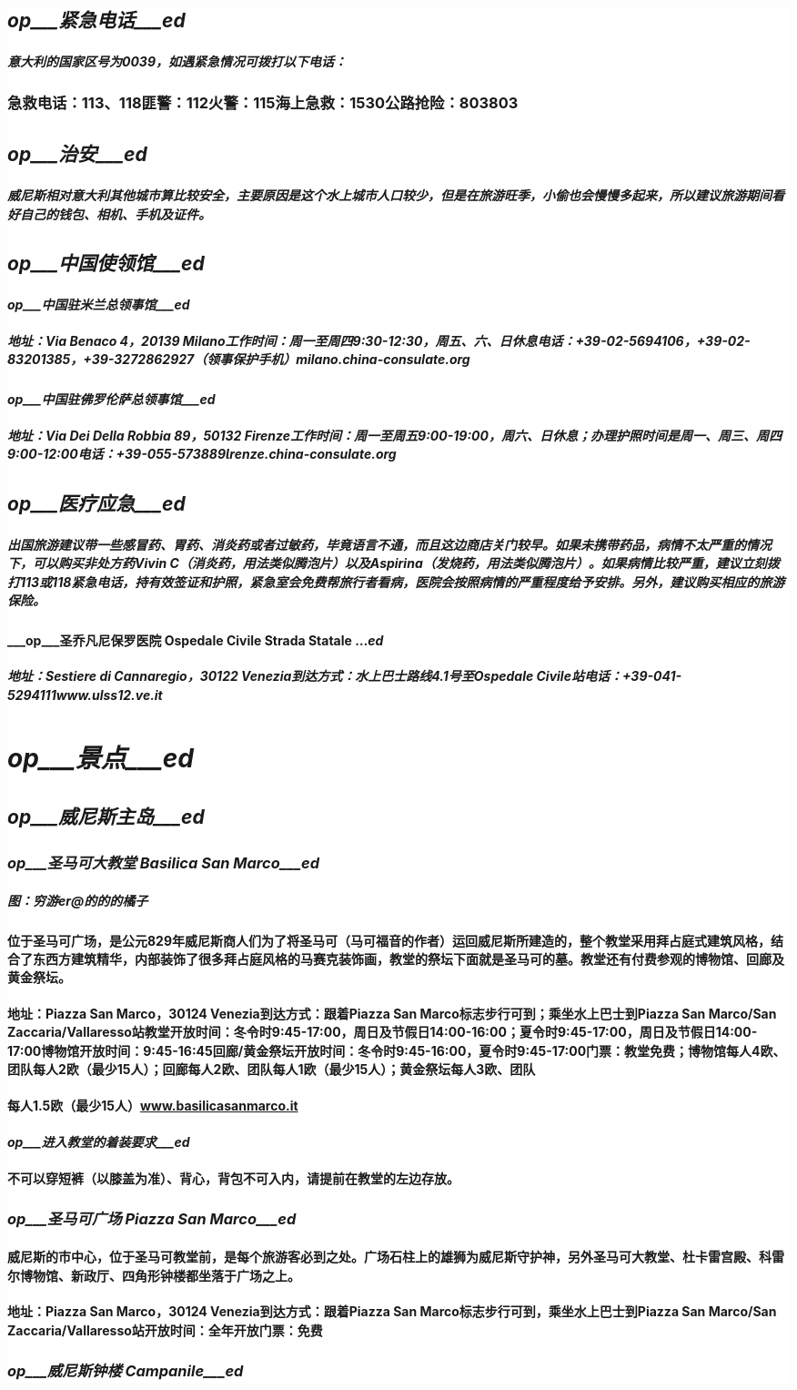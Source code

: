 ## ___op___紧急电话___ed___
##### 意大利的国家区号为0039，如遇紧急情况可拨打以下电话：
### 急救电话：113、118匪警：112火警：115海上急救：1530公路抢险：803803
## ___op___治安___ed___
##### 威尼斯相对意大利其他城市算比较安全，主要原因是这个水上城市人口较少，但是在旅游旺季，小偷也会慢慢多起来，所以建议旅游期间看好自己的钱包、相机、手机及证件。
## ___op___中国使领馆___ed___
#### ___op___中国驻米兰总领事馆___ed___
##### 地址：Via Benaco 4，20139 Milano工作时间：周一至周四9:30-12:30，周五、六、日休息电话：+39-02-5694106，+39-02-83201385，+39-3272862927（领事保护手机）milano.china-consulate.org
#### ___op___中国驻佛罗伦萨总领事馆___ed___
##### 地址：Via Dei Della Robbia 89，50132 Firenze工作时间：周一至周五9:00-19:00，周六、日休息；办理护照时间是周一、周三、周四9:00-12:00电话：+39-055-573889renze.china-consulate.org
## ___op___医疗应急___ed___
##### 出国旅游建议带一些感冒药、胃药、消炎药或者过敏药，毕竟语言不通，而且这边商店关门较早。如果未携带药品，病情不太严重的情况下，可以购买非处方药Vivin C（消炎药，用法类似腾泡片）以及Aspirina（发烧药，用法类似腾泡片）。如果病情比较严重，建议立刻拨打113或118紧急电话，持有效签证和护照，紧急室会免费帮旅行者看病，医院会按照病情的严重程度给予安排。另外，建议购买相应的旅游保险。
#### ___op___圣乔凡尼保罗医院 Ospedale Civile Strada Statale …___ed___
##### 地址：Sestiere di Cannaregio，30122 Venezia到达方式：水上巴士路线4.1号至Ospedale Civile站电话：+39-041-5294111www.ulss12.ve.it
# ___op___景点___ed___
## ___op___威尼斯主岛___ed___
### ___op___圣马可大教堂 Basilica San Marco___ed___
##### 图：穷游er@的的的橘子
#### 位于圣马可广场，是公元829年威尼斯商人们为了将圣马可（马可福音的作者）运回威尼斯所建造的，整个教堂采用拜占庭式建筑风格，结合了东西方建筑精华，内部装饰了很多拜占庭风格的马赛克装饰画，教堂的祭坛下面就是圣马可的墓。教堂还有付费参观的博物馆、回廊及黄金祭坛。
#### 地址：Piazza San Marco，30124 Venezia到达方式：跟着Piazza San Marco标志步行可到；乘坐水上巴士到Piazza San Marco/San Zaccaria/Vallaresso站教堂开放时间：冬令时9:45-17:00，周日及节假日14:00-16:00；夏令时9:45-17:00，周日及节假日14:00-17:00博物馆开放时间：9:45-16:45回廊/黄金祭坛开放时间：冬令时9:45-16:00，夏令时9:45-17:00门票：教堂免费；博物馆每人4欧、团队每人2欧（最少15人）；回廊每人2欧、团队每人1欧（最少15人）；黄金祭坛每人3欧、团队
#### 每人1.5欧（最少15人）www.basilicasanmarco.it
#### ___op___进入教堂的着装要求___ed___
#### 不可以穿短裤（以膝盖为准）、背心，背包不可入内，请提前在教堂的左边存放。
### ___op___圣马可广场 Piazza San Marco___ed___
#### 威尼斯的市中心，位于圣马可教堂前，是每个旅游客必到之处。广场石柱上的雄狮为威尼斯守护神，另外圣马可大教堂、杜卡雷宫殿、科雷尔博物馆、新政厅、四角形钟楼都坐落于广场之上。
#### 地址：Piazza San Marco，30124 Venezia到达方式：跟着Piazza San Marco标志步行可到，乘坐水上巴士到Piazza San Marco/San Zaccaria/Vallaresso站开放时间：全年开放门票：免费
### ___op___威尼斯钟楼 Campanile___ed___